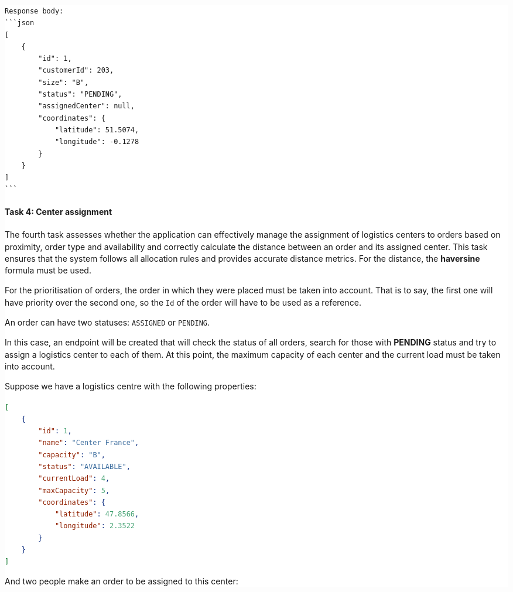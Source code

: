     Response body:
    ```json
    [
        {
            "id": 1,
            "customerId": 203,
            "size": "B",
            "status": "PENDING",
            "assignedCenter": null,
            "coordinates": {
                "latitude": 51.5074,
                "longitude": -0.1278
            }
        }
    ]
    ```

#### Task 4: Center assignment

The fourth task assesses whether the application can effectively manage the assignment of logistics centers to orders based on proximity, order type and availability and correctly calculate the distance between an order and its assigned center. This task ensures that the system follows all allocation rules and provides accurate distance metrics. For the distance, the **haversine** formula must be used.

For the prioritisation of orders, the order in which they were placed must be taken into account. That is to say, the first one will have priority over the second one, so the `Id` of the order will have to be used as a reference.

An order can have two statuses: `ASSIGNED` or `PENDING`.

In this case, an endpoint will be created that will check the status of all orders, search for those with **PENDING** status and try to assign a logistics center to each of them. At this point, the maximum capacity of each center and the current load must be taken into account.

Suppose we have a logistics centre with the following properties:
```json
[
    {
        "id": 1,
        "name": "Center France",
        "capacity": "B",
        "status": "AVAILABLE",
        "currentLoad": 4,
        "maxCapacity": 5,
        "coordinates": {
            "latitude": 47.8566,
            "longitude": 2.3522
        }
    }
]
```

And two people make an order to be assigned to this center:
